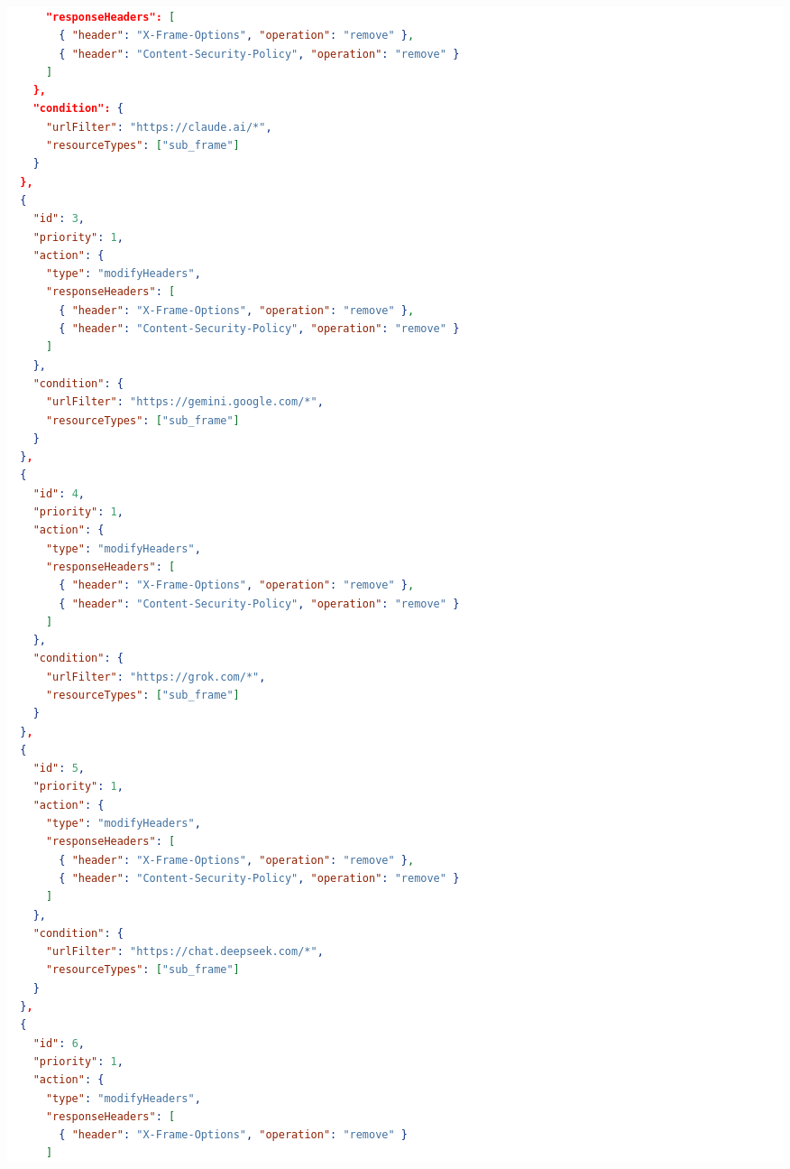 ```json
      "responseHeaders": [
        { "header": "X-Frame-Options", "operation": "remove" },
        { "header": "Content-Security-Policy", "operation": "remove" }
      ]
    },
    "condition": {
      "urlFilter": "https://claude.ai/*",
      "resourceTypes": ["sub_frame"]
    }
  },
  {
    "id": 3,
    "priority": 1,
    "action": {
      "type": "modifyHeaders",
      "responseHeaders": [
        { "header": "X-Frame-Options", "operation": "remove" },
        { "header": "Content-Security-Policy", "operation": "remove" }
      ]
    },
    "condition": {
      "urlFilter": "https://gemini.google.com/*",
      "resourceTypes": ["sub_frame"]
    }
  },
  {
    "id": 4,
    "priority": 1,
    "action": {
      "type": "modifyHeaders",
      "responseHeaders": [
        { "header": "X-Frame-Options", "operation": "remove" },
        { "header": "Content-Security-Policy", "operation": "remove" }
      ]
    },
    "condition": {
      "urlFilter": "https://grok.com/*",
      "resourceTypes": ["sub_frame"]
    }
  },
  {
    "id": 5,
    "priority": 1,
    "action": {
      "type": "modifyHeaders",
      "responseHeaders": [
        { "header": "X-Frame-Options", "operation": "remove" },
        { "header": "Content-Security-Policy", "operation": "remove" }
      ]
    },
    "condition": {
      "urlFilter": "https://chat.deepseek.com/*",
      "resourceTypes": ["sub_frame"]
    }
  },
  {
    "id": 6,
    "priority": 1,
    "action": {
      "type": "modifyHeaders",
      "responseHeaders": [
        { "header": "X-Frame-Options", "operation": "remove" }
      ]
```
